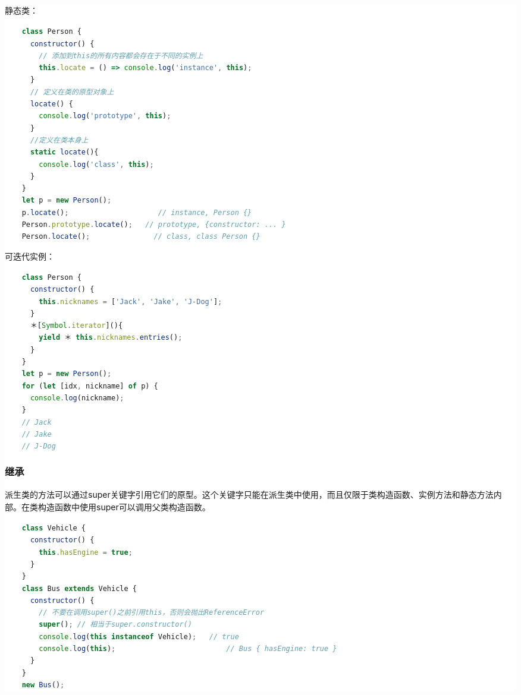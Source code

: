 静态类：

```js
    class Person {
      constructor() {
        // 添加到this的所有内容都会存在于不同的实例上
        this.locate = () => console.log('instance', this);
      }
      // 定义在类的原型对象上
      locate() {
        console.log('prototype', this);
      }
      //定义在类本身上
      static locate(){
        console.log('class', this);
      }
    }
    let p = new Person();
    p.locate();                     // instance, Person {}
    Person.prototype.locate();   // prototype, {constructor: ... }
    Person.locate();               // class, class Person {}
```

可迭代实例：

```js
    class Person {
      constructor() {
        this.nicknames = ['Jack', 'Jake', 'J-Dog'];
      }
      ＊[Symbol.iterator](){
        yield ＊ this.nicknames.entries();
      }
    }
    let p = new Person();
    for (let [idx, nickname] of p) {
      console.log(nickname);
    }
    // Jack
    // Jake
    // J-Dog
```

### 继承

派生类的方法可以通过super关键字引用它们的原型。这个关键字只能在派生类中使用，而且仅限于类构造函数、实例方法和静态方法内部。在类构造函数中使用super可以调用父类构造函数。

```js
    class Vehicle {
      constructor() {
        this.hasEngine = true;
      }
    }
    class Bus extends Vehicle {
      constructor() {
        // 不要在调用super()之前引用this，否则会抛出ReferenceError
        super(); // 相当于super.constructor()
        console.log(this instanceof Vehicle);   // true
        console.log(this);                          // Bus { hasEngine: true }
      }
    }
    new Bus();
```
